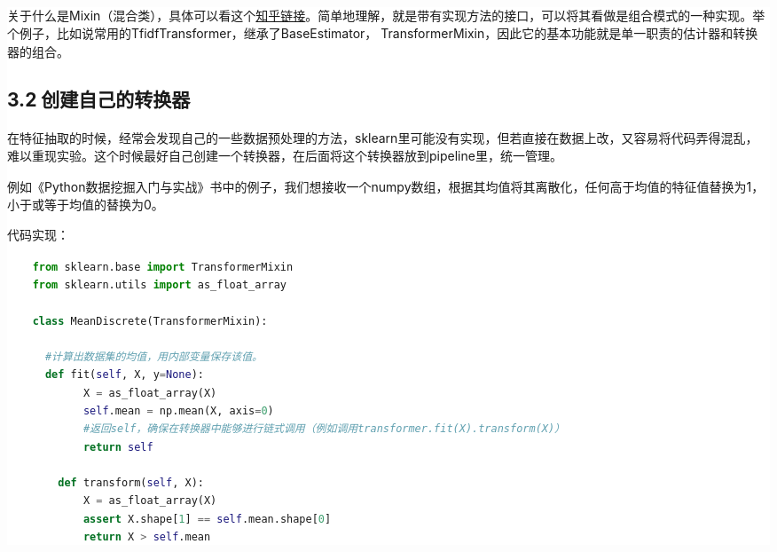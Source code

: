 关于什么是Mixin（混合类），具体可以看这个[知乎链接](https://link.jianshu.com?t=https://www.zhihu.com/question/20778853)。简单地理解，就是带有实现方法的接口，可以将其看做是组合模式的一种实现。举个例子，比如说常用的TfidfTransformer，继承了BaseEstimator， TransformerMixin，因此它的基本功能就是单一职责的估计器和转换器的组合。

## 3.2 创建自己的转换器

在特征抽取的时候，经常会发现自己的一些数据预处理的方法，sklearn里可能没有实现，但若直接在数据上改，又容易将代码弄得混乱，难以重现实验。这个时候最好自己创建一个转换器，在后面将这个转换器放到pipeline里，统一管理。

例如《Python数据挖掘入门与实战》书中的例子，我们想接收一个numpy数组，根据其均值将其离散化，任何高于均值的特征值替换为1，小于或等于均值的替换为0。

代码实现：
```python
    from sklearn.base import TransformerMixin
    from sklearn.utils import as_float_array
    
    class MeanDiscrete(TransformerMixin):
      
      #计算出数据集的均值，用内部变量保存该值。  
      def fit(self, X, y=None):
            X = as_float_array(X)
            self.mean = np.mean(X, axis=0)
            #返回self，确保在转换器中能够进行链式调用（例如调用transformer.fit(X).transform(X)）
            return self
    
        def transform(self, X):
            X = as_float_array(X)
            assert X.shape[1] == self.mean.shape[0]
            return X > self.mean
```    
